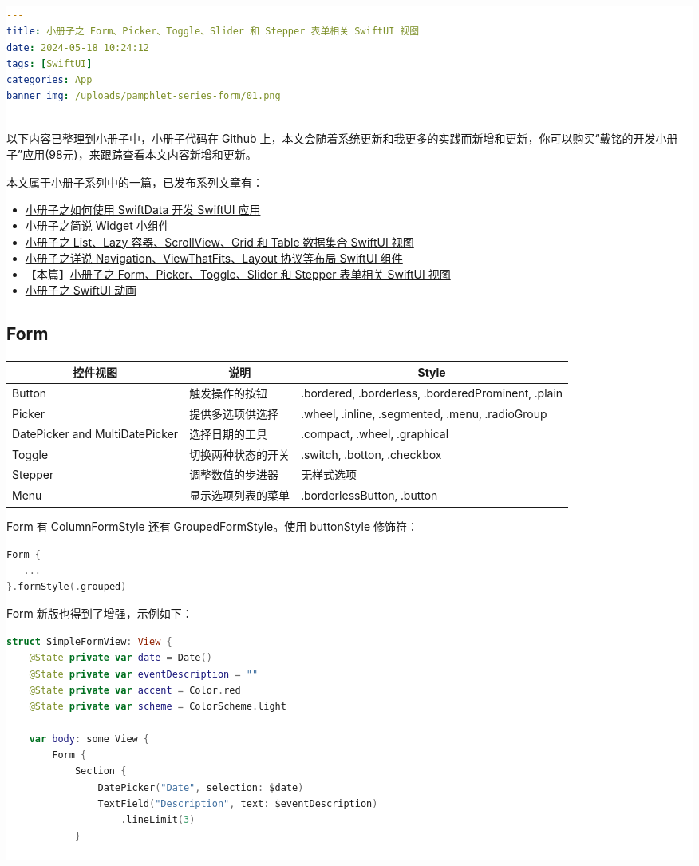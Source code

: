 ```yaml
---
title: 小册子之 Form、Picker、Toggle、Slider 和 Stepper 表单相关 SwiftUI 视图
date: 2024-05-18 10:24:12
tags: [SwiftUI]
categories: App
banner_img: /uploads/pamphlet-series-form/01.png
---
```


以下内容已整理到小册子中，小册子代码在 [Github](https://github.com/ming1016/SwiftPamphletApp) 上，本文会随着系统更新和我更多的实践而新增和更新，你可以购买[“戴铭的开发小册子”](https://apps.apple.com/cn/app/%E6%88%B4%E9%93%AD%E7%9A%84%E5%BC%80%E5%8F%91%E5%B0%8F%E5%86%8C%E5%AD%90/id1609702529?mt=12)应用(98元)，来跟踪查看本文内容新增和更新。

本文属于小册子系列中的一篇，已发布系列文章有：

- [小册子之如何使用 SwiftData 开发 SwiftUI 应用](https://starming.com/2024/05/18/pamphlet-series-swiftdata/)
- [小册子之简说 Widget 小组件](https://starming.com/2024/05/18/pamphlet-series-widget/)
- [小册子之 List、Lazy 容器、ScrollView、Grid 和 Table 数据集合 SwiftUI 视图](https://starming.com/2024/05/18/pamphlet-series-listdataview/)
- [小册子之详说 Navigation、ViewThatFits、Layout 协议等布局 SwiftUI 组件](https://starming.com/2024/05/18/pamphlet-series-layout/)
- 【本篇】[小册子之 Form、Picker、Toggle、Slider 和 Stepper 表单相关 SwiftUI 视图](https://starming.com/2024/05/18/pamphlet-series-form/)
- [小册子之 SwiftUI 动画](https://starming.com/2024/05/25/pamphlet-series-animation/)


## Form


| 控件视图 | 说明 | Style |
| --- | --- | --- |
| Button | 触发操作的按钮 | .bordered, .borderless, .borderedProminent, .plain |
| Picker | 提供多选项供选择 | .wheel, .inline, .segmented, .menu, .radioGroup |
| DatePicker and MultiDatePicker | 选择日期的工具 | .compact, .wheel, .graphical |
| Toggle | 切换两种状态的开关 | .switch, .botton, .checkbox |
| Stepper | 调整数值的步进器 | 无样式选项 |
| Menu | 显示选项列表的菜单 | .borderlessButton, .button |

Form 有 ColumnFormStyle 还有 GroupedFormStyle。使用 buttonStyle 修饰符：
```swift
Form {
   ...
}.formStyle(.grouped)
```

Form 新版也得到了增强，示例如下：

```swift
struct SimpleFormView: View {
    @State private var date = Date()
    @State private var eventDescription = ""
    @State private var accent = Color.red
    @State private var scheme = ColorScheme.light

    var body: some View {
        Form {
            Section {
                DatePicker("Date", selection: $date)
                TextField("Description", text: $eventDescription)
                    .lineLimit(3)
            }
            
```